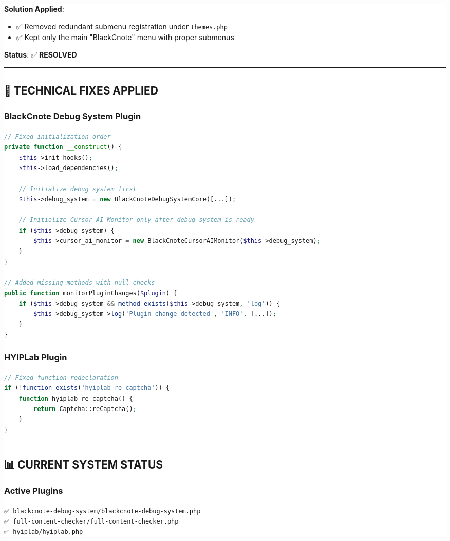 **Solution Applied**:
- ✅ Removed redundant submenu registration under `themes.php`
- ✅ Kept only the main "BlackCnote" menu with proper submenus

**Status**: ✅ **RESOLVED**

---

## 🔧 **TECHNICAL FIXES APPLIED**

### **BlackCnote Debug System Plugin**
```php
// Fixed initialization order
private function __construct() {
    $this->init_hooks();
    $this->load_dependencies();
    
    // Initialize debug system first
    $this->debug_system = new BlackCnoteDebugSystemCore([...]);
    
    // Initialize Cursor AI Monitor only after debug system is ready
    if ($this->debug_system) {
        $this->cursor_ai_monitor = new BlackCnoteCursorAIMonitor($this->debug_system);
    }
}

// Added missing methods with null checks
public function monitorPluginChanges($plugin) {
    if ($this->debug_system && method_exists($this->debug_system, 'log')) {
        $this->debug_system->log('Plugin change detected', 'INFO', [...]);
    }
}
```

### **HYIPLab Plugin**
```php
// Fixed function redeclaration
if (!function_exists('hyiplab_re_captcha')) {
    function hyiplab_re_captcha() {
        return Captcha::reCaptcha();
    }
}
```

---

## 📊 **CURRENT SYSTEM STATUS**

### **Active Plugins**
```
✅ blackcnote-debug-system/blackcnote-debug-system.php
✅ full-content-checker/full-content-checker.php  
✅ hyiplab/hyiplab.php
```
